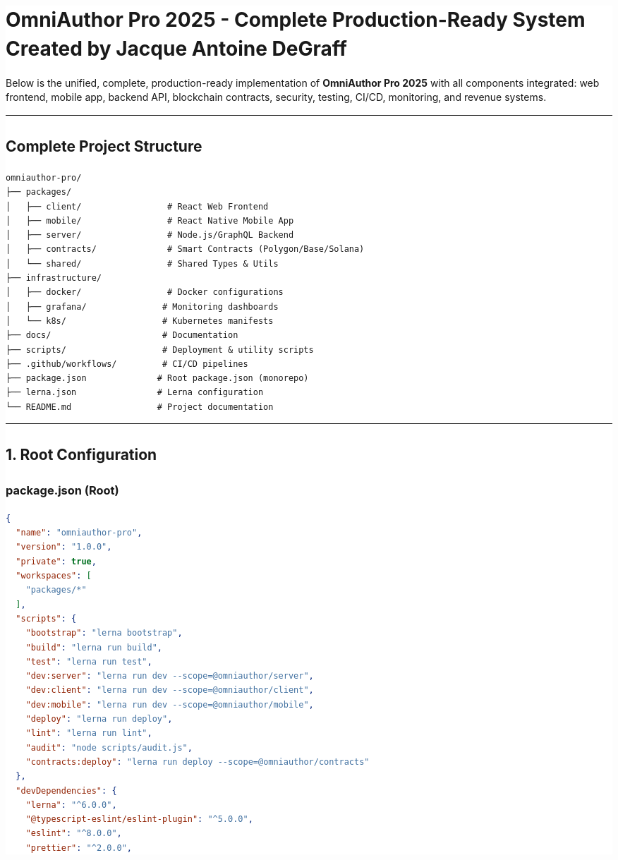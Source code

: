 ﻿# **OmniAuthor Pro 2025 - Complete Production-Ready System Created by Jacque Antoine DeGraff**


Below is the unified, complete, production-ready implementation of **OmniAuthor Pro 2025** with all components integrated: web frontend, mobile app, backend API, blockchain contracts, security, testing, CI/CD, monitoring, and revenue systems.


---


## **Complete Project Structure**


```
omniauthor-pro/
├── packages/
│   ├── client/                 # React Web Frontend
│   ├── mobile/                 # React Native Mobile App
│   ├── server/                 # Node.js/GraphQL Backend
│   ├── contracts/              # Smart Contracts (Polygon/Base/Solana)
│   └── shared/                 # Shared Types & Utils
├── infrastructure/
│   ├── docker/                 # Docker configurations
│   ├── grafana/               # Monitoring dashboards
│   └── k8s/                   # Kubernetes manifests
├── docs/                      # Documentation
├── scripts/                   # Deployment & utility scripts
├── .github/workflows/         # CI/CD pipelines
├── package.json              # Root package.json (monorepo)
├── lerna.json                # Lerna configuration
└── README.md                 # Project documentation
```


---


## **1. Root Configuration**


### **package.json** (Root)
```json
{
  "name": "omniauthor-pro",
  "version": "1.0.0",
  "private": true,
  "workspaces": [
    "packages/*"
  ],
  "scripts": {
    "bootstrap": "lerna bootstrap",
    "build": "lerna run build",
    "test": "lerna run test",
    "dev:server": "lerna run dev --scope=@omniauthor/server",
    "dev:client": "lerna run dev --scope=@omniauthor/client",
    "dev:mobile": "lerna run dev --scope=@omniauthor/mobile",
    "deploy": "lerna run deploy",
    "lint": "lerna run lint",
    "audit": "node scripts/audit.js",
    "contracts:deploy": "lerna run deploy --scope=@omniauthor/contracts"
  },
  "devDependencies": {
    "lerna": "^6.0.0",
    "@typescript-eslint/eslint-plugin": "^5.0.0",
    "eslint": "^8.0.0",
    "prettier": "^2.0.0",
```
